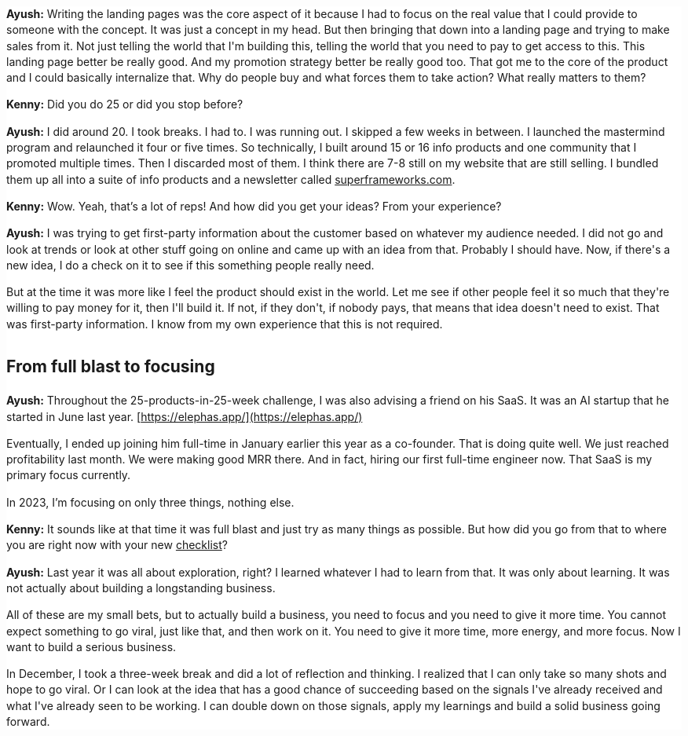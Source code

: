 **Ayush:** Writing the landing pages was the core aspect of it because I had to focus on the real value that I could provide to someone with the concept. It was just a concept in my head. But then bringing that down into a landing page and trying to make sales from it. Not just telling the world that I'm building this, telling the world that you need to pay to get access to this. This landing page better be really good. And my promotion strategy better be really good too. That got me to the core of the product and I could basically internalize that. Why do people buy and what forces them to take action? What really matters to them?

**Kenny:** Did you do 25 or did you stop before?

**Ayush:** I did around 20. I took breaks. I had to. I was running out. I skipped a few weeks in between. I launched the mastermind program and relaunched it four or five times. So technically, I built around 15 or 16 info products and one community that I promoted multiple times. Then I discarded most of them. I think there are 7-8 still on my website that are still selling. I bundled them up all into a suite of info products and a newsletter called [superframeworks.com](http://superframeworks.com/).

**Kenny:** Wow. Yeah, that’s a lot of reps! And how did you get your ideas? From your experience?

**Ayush:** I was trying to get first-party information about the customer based on whatever my audience needed. I did not go and look at trends or look at other stuff going on online and came up with an idea from that. Probably I should have. Now, if there's a new idea, I do a check on it to see if this something people really need.

But at the time it was more like I feel the product should exist in the world. Let me see if other people feel it so much that they're willing to pay money for it, then I'll build it. If not, if they don't, if nobody pays, that means that idea doesn't need to exist. That was first-party information. I know from my own experience that this is not required.

## From full blast to focusing

**Ayush:** Throughout the 25-products-in-25-week challenge, I was also advising a friend on his SaaS. It was an AI startup that he started in June last year. [https://elephas.app/](https://elephas.app/)

Eventually, I ended up joining him full-time in January earlier this year as a co-founder. That is doing quite well. We just reached profitability last month. We were making good MRR there. And in fact, hiring our first full-time engineer now. That SaaS is my primary focus currently.

In 2023, I’m focusing on only three things, nothing else.

**Kenny:** It sounds like at that time it was full blast and just try as many things as possible. But how did you go from that to where you are right now with your new [checklist](https://twitter.com/ayushtweetshere/status/1693977791593611433)?

**Ayush:** Last year it was all about exploration, right? I learned whatever I had to learn from that. It was only about learning. It was not actually about building a longstanding business.

All of these are my small bets, but to actually build a business, you need to focus and you need to give it more time. You cannot expect something to go viral, just like that, and then work on it. You need to give it more time, more energy, and more focus. Now I want to build a serious business.

In December, I took a three-week break and did a lot of reflection and thinking. I realized that I can only take so many shots and hope to go viral. Or I can look at the idea that has a good chance of succeeding based on the signals I've already received and what I've already seen to be working. I can double down on those signals, apply my learnings and build a solid business going forward.
